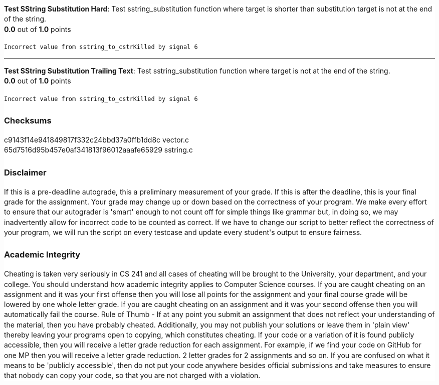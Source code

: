 **Test SString Substitution Hard**: Test sstring_substitution function where target is shorter than substitution target is not at the end of the string.  
**0.0** out of **1.0** points
```
Incorrect value from sstring_to_cstrKilled by signal 6
```
---

**Test SString Substitution Trailing Text**: Test sstring_substitution function where target is not at the end of the string.  
**0.0** out of **1.0** points
```
Incorrect value from sstring_to_cstrKilled by signal 6
```
### Checksums

c9143f14e941849817f332c24bbd37a0ffb1dd8c vector.c  
65d7516d95b457e0af341813f96012aaafe65929 sstring.c


### Disclaimer
If this is a pre-deadline autograde, this a preliminary measurement of your grade.
If this is after the deadline, this is your final grade for the assignment.
Your grade may change up or down based on the correctness of your program.
We make every effort to ensure that our autograder is 'smart' enough to not count off
for simple things like grammar but, in doing so, we may inadvertently allow for
incorrect code to be counted as correct.
If we have to change our script to better reflect the correctness of your program,
we will run the script on every testcase and update every student's output to ensure fairness.



### Academic Integrity
Cheating is taken very seriously in CS 241 and all cases of cheating will be brought to the University, your department, and your college.
You should understand how academic integrity applies to Computer Science courses.
If you are caught cheating on an assignment and it was your first offense then you will lose all points for the assignment and your final course
grade will be lowered by one whole letter grade. If you are caught cheating on an assignment and it was your second offense then you will automatically fail the course.
Rule of Thumb - If at any point you submit an assignment that does not reflect your understanding of the material, then you have probably cheated.
Additionally, you may not publish your solutions or leave them in 'plain view' thereby leaving your programs open to copying, which constitutes cheating.
If your code or a variation of it is found publicly accessible, then you will receive a letter grade reduction for each assignment.
For example, if we find your code on GitHub for one MP then you will receive a letter grade reduction. 2 letter grades for 2 assignments and so on.
If you are confused on what it means to be 'publicly accessible', then do not put your code anywhere besides official submissions and take measures
to ensure that nobody can copy your code, so that you are not charged with a violation.


